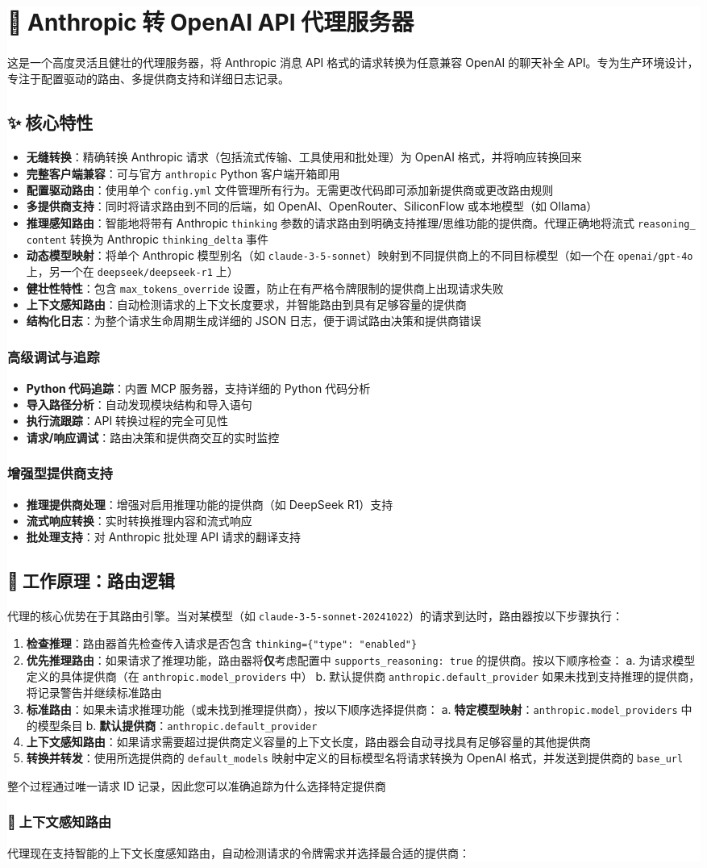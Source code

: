 # 🔄 Anthropic 转 OpenAI API 代理服务器

这是一个高度灵活且健壮的代理服务器，将 Anthropic 消息 API 格式的请求转换为任意兼容 OpenAI 的聊天补全 API。专为生产环境设计，专注于配置驱动的路由、多提供商支持和详细日志记录。

## ✨ 核心特性

- **无缝转换**：精确转换 Anthropic 请求（包括流式传输、工具使用和批处理）为 OpenAI 格式，并将响应转换回来
- **完整客户端兼容**：可与官方 `anthropic` Python 客户端开箱即用
- **配置驱动路由**：使用单个 `config.yml` 文件管理所有行为。无需更改代码即可添加新提供商或更改路由规则
- **多提供商支持**：同时将请求路由到不同的后端，如 OpenAI、OpenRouter、SiliconFlow 或本地模型（如 Ollama）
- **推理感知路由**：智能地将带有 Anthropic `thinking` 参数的请求路由到明确支持推理/思维功能的提供商。代理正确地将流式 `reasoning_content` 转换为 Anthropic `thinking_delta` 事件
- **动态模型映射**：将单个 Anthropic 模型别名（如 `claude-3-5-sonnet`）映射到不同提供商上的不同目标模型（如一个在 `openai/gpt-4o` 上，另一个在 `deepseek/deepseek-r1` 上）
- **健壮性特性**：包含 `max_tokens_override` 设置，防止在有严格令牌限制的提供商上出现请求失败
- **上下文感知路由**：自动检测请求的上下文长度要求，并智能路由到具有足够容量的提供商
- **结构化日志**：为整个请求生命周期生成详细的 JSON 日志，便于调试路由决策和提供商错误


### 高级调试与追踪
- **Python 代码追踪**：内置 MCP 服务器，支持详细的 Python 代码分析
- **导入路径分析**：自动发现模块结构和导入语句
- **执行流跟踪**：API 转换过程的完全可见性
- **请求/响应调试**：路由决策和提供商交互的实时监控

### 增强型提供商支持
- **推理提供商处理**：增强对启用推理功能的提供商（如 DeepSeek R1）支持
- **流式响应转换**：实时转换推理内容和流式响应
- **批处理支持**：对 Anthropic 批处理 API 请求的翻译支持

## 🧠 工作原理：路由逻辑

代理的核心优势在于其路由引擎。当对某模型（如 `claude-3-5-sonnet-20241022`）的请求到达时，路由器按以下步骤执行：

1. **检查推理**：路由器首先检查传入请求是否包含 `thinking={"type": "enabled"}`
2. **优先推理路由**：如果请求了推理功能，路由器将**仅**考虑配置中 `supports_reasoning: true` 的提供商。按以下顺序检查：
   a. 为请求模型定义的具体提供商（在 `anthropic.model_providers` 中）
   b. 默认提供商 `anthropic.default_provider`
   如果未找到支持推理的提供商，将记录警告并继续标准路由
3. **标准路由**：如果未请求推理功能（或未找到推理提供商），按以下顺序选择提供商：
   a. **特定模型映射**：`anthropic.model_providers` 中的模型条目
   b. **默认提供商**：`anthropic.default_provider`
4. **上下文感知路由**：如果请求需要超过提供商定义容量的上下文长度，路由器会自动寻找具有足够容量的其他提供商
5. **转换并转发**：使用所选提供商的 `default_models` 映射中定义的目标模型名将请求转换为 OpenAI 格式，并发送到提供商的 `base_url`

整个过程通过唯一请求 ID 记录，因此您可以准确追踪为什么选择特定提供商

### 🧠 上下文感知路由

代理现在支持智能的上下文长度感知路由，自动检测请求的令牌需求并选择最合适的提供商：
